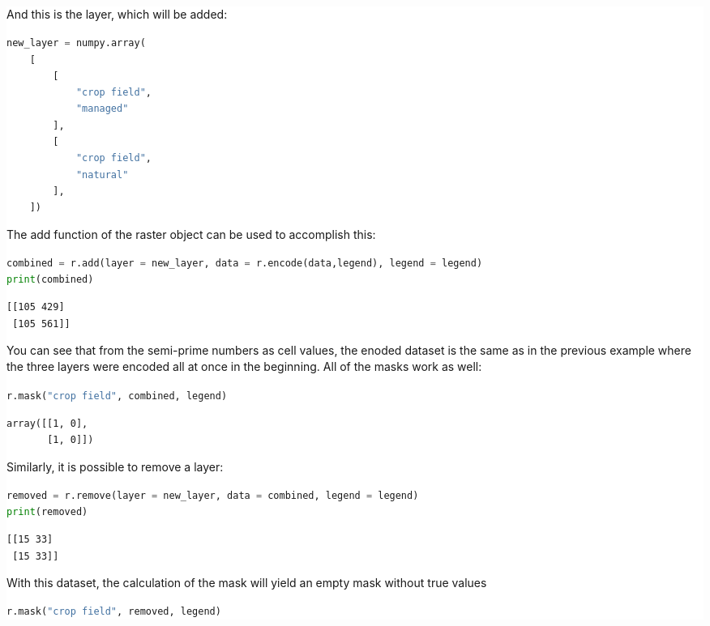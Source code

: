 And this is the layer, which will be added:


```python
new_layer = numpy.array(
    [
        [
            "crop field",
            "managed"
        ],
        [
            "crop field",
            "natural"
        ],
    ])
```

The add function of the raster object can be used to accomplish this:


```python
combined = r.add(layer = new_layer, data = r.encode(data,legend), legend = legend)
print(combined)
```

    [[105 429]
     [105 561]]


You can see that from the semi-prime numbers as cell values, the enoded dataset is the same as in the previous example where the three layers were encoded all at once in the beginning. All of the masks work as well:


```python
r.mask("crop field", combined, legend)
```




    array([[1, 0],
           [1, 0]])



Similarly, it is possible to remove a layer:


```python
removed = r.remove(layer = new_layer, data = combined, legend = legend)
print(removed)
```

    [[15 33]
     [15 33]]


With this dataset, the calculation of the mask will yield an empty mask without true values


```python
r.mask("crop field", removed, legend)
```

